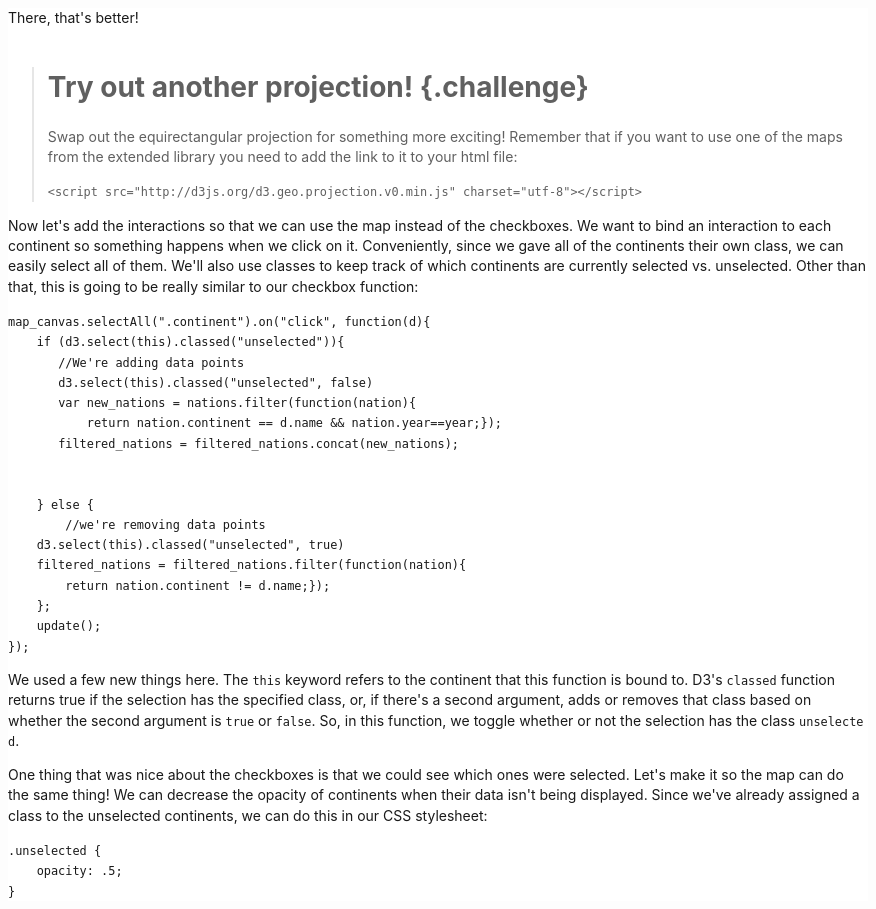 There, that's better! 

> # Try out another projection! {.challenge}
> Swap out the equirectangular projection for something more exciting!
> Remember that if you want to use one of the maps from the extended library
> you need to add the link to it to your html file:
>
> `<script src="http://d3js.org/d3.geo.projection.v0.min.js" charset="utf-8"></script>`
> 

Now let's add the interactions so that we can use
the map instead of the checkboxes. We want to bind an interaction to each
continent so something happens when we click on it. Conveniently, since we
gave all of the continents their own class, we can easily select all of them.
We'll also use classes to keep track of which continents are currently selected
vs. unselected. Other than that, this is going to be really similar to
our checkbox function:

~~~{.js}
map_canvas.selectAll(".continent").on("click", function(d){
    if (d3.select(this).classed("unselected")){
       //We're adding data points
       d3.select(this).classed("unselected", false)
       var new_nations = nations.filter(function(nation){
       	   return nation.continent == d.name && nation.year==year;});
       filtered_nations = filtered_nations.concat(new_nations);

	
    } else {
    	//we're removing data points
	d3.select(this).classed("unselected", true)
	filtered_nations = filtered_nations.filter(function(nation){
		return nation.continent != d.name;});
    };
    update();
});
~~~

We used a few new things here. The `this` keyword refers to the continent that
this function is bound to. D3's `classed` function returns true if the selection
has the specified class, or, if there's a second argument, adds or removes that
class based on whether the second argument is `true` or `false`. So, in this
function, we toggle whether or not the selection has the class `unselected`.

One thing that was nice about the checkboxes is that we could see which ones
were selected. Let's make it so the map can do the same thing! We can decrease
the opacity of continents when their data isn't being displayed. Since we've
already assigned a class to the unselected continents, we can do this in our
CSS stylesheet:

~~~{.css}
.unselected {
    opacity: .5;
}
~~~
